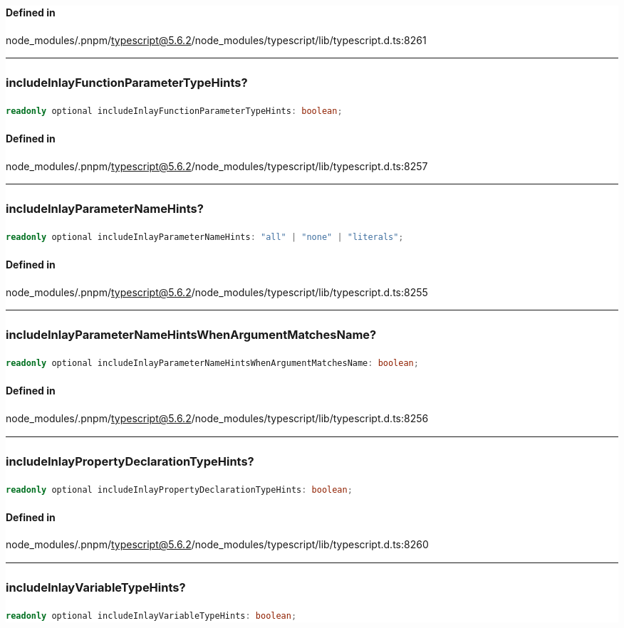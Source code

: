 #### Defined in

node\_modules/.pnpm/typescript@5.6.2/node\_modules/typescript/lib/typescript.d.ts:8261

***

### includeInlayFunctionParameterTypeHints?

```ts
readonly optional includeInlayFunctionParameterTypeHints: boolean;
```

#### Defined in

node\_modules/.pnpm/typescript@5.6.2/node\_modules/typescript/lib/typescript.d.ts:8257

***

### includeInlayParameterNameHints?

```ts
readonly optional includeInlayParameterNameHints: "all" | "none" | "literals";
```

#### Defined in

node\_modules/.pnpm/typescript@5.6.2/node\_modules/typescript/lib/typescript.d.ts:8255

***

### includeInlayParameterNameHintsWhenArgumentMatchesName?

```ts
readonly optional includeInlayParameterNameHintsWhenArgumentMatchesName: boolean;
```

#### Defined in

node\_modules/.pnpm/typescript@5.6.2/node\_modules/typescript/lib/typescript.d.ts:8256

***

### includeInlayPropertyDeclarationTypeHints?

```ts
readonly optional includeInlayPropertyDeclarationTypeHints: boolean;
```

#### Defined in

node\_modules/.pnpm/typescript@5.6.2/node\_modules/typescript/lib/typescript.d.ts:8260

***

### includeInlayVariableTypeHints?

```ts
readonly optional includeInlayVariableTypeHints: boolean;
```
